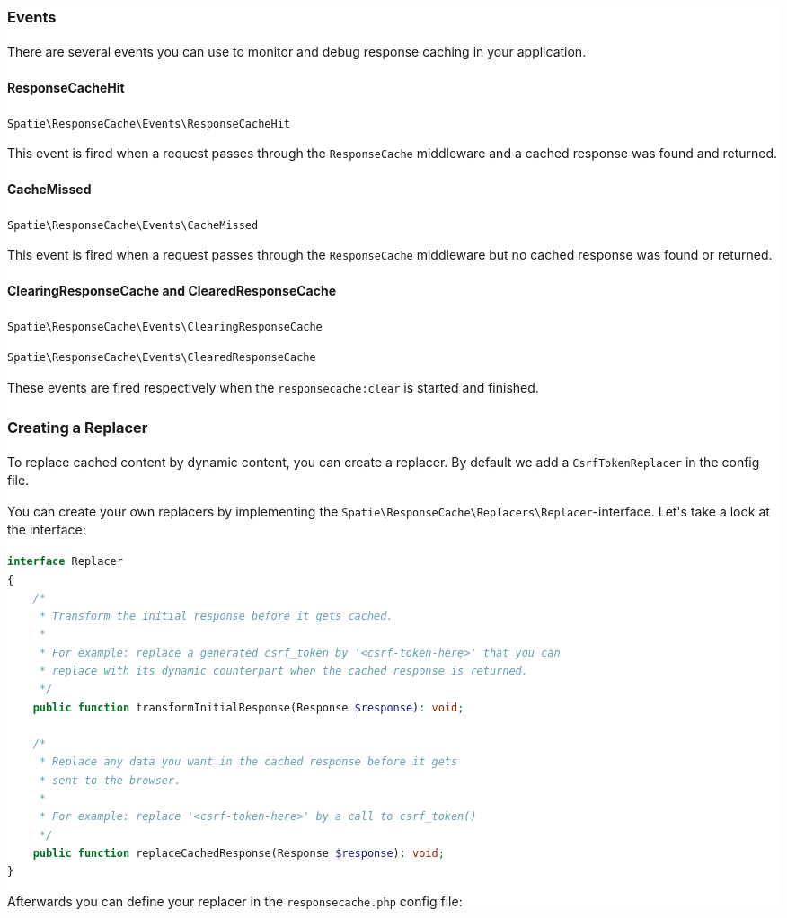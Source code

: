 ### Events

There are several events you can use to monitor and debug response caching in your application.

#### ResponseCacheHit

`Spatie\ResponseCache\Events\ResponseCacheHit`

This event is fired when a request passes through the `ResponseCache` middleware and a cached response was found and returned.

#### CacheMissed

`Spatie\ResponseCache\Events\CacheMissed`

This event is fired when a request passes through the `ResponseCache` middleware but no cached response was found or returned.

#### ClearingResponseCache and ClearedResponseCache

`Spatie\ResponseCache\Events\ClearingResponseCache`

`Spatie\ResponseCache\Events\ClearedResponseCache`

These events are fired respectively when the `responsecache:clear` is started and finished.

### Creating a Replacer

To replace cached content by dynamic content, you can create a replacer.
By default we add a `CsrfTokenReplacer` in the config file.

You can create your own replacers by implementing the `Spatie\ResponseCache\Replacers\Replacer`-interface. Let's take a look at the interface:

```php
interface Replacer
{
    /*
     * Transform the initial response before it gets cached.
     *
     * For example: replace a generated csrf_token by '<csrf-token-here>' that you can
     * replace with its dynamic counterpart when the cached response is returned.
     */
    public function transformInitialResponse(Response $response): void;

    /*
     * Replace any data you want in the cached response before it gets
     * sent to the browser.
     *
     * For example: replace '<csrf-token-here>' by a call to csrf_token()
     */
    public function replaceCachedResponse(Response $response): void;
}
```

Afterwards you can define your replacer in the `responsecache.php` config file:
